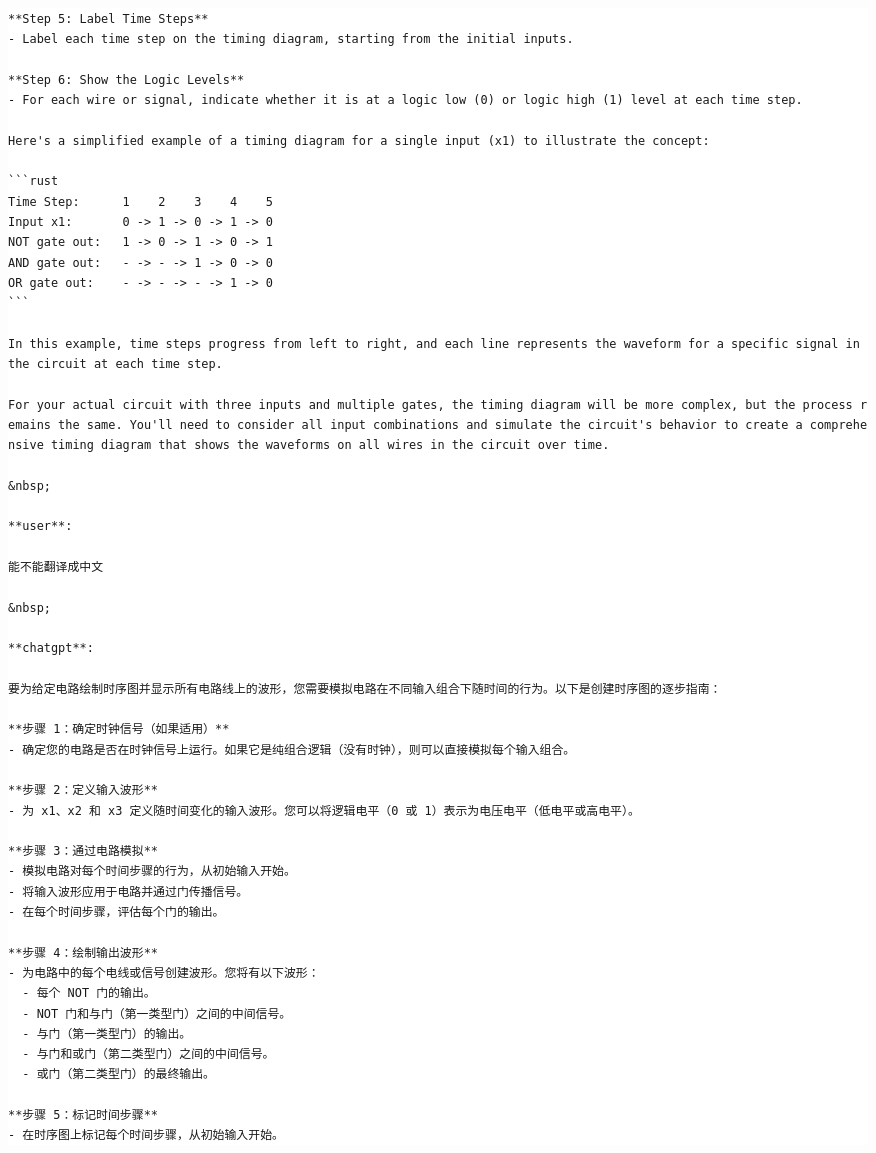     **Step 5: Label Time Steps**
    - Label each time step on the timing diagram, starting from the initial inputs.
    
    **Step 6: Show the Logic Levels**
    - For each wire or signal, indicate whether it is at a logic low (0) or logic high (1) level at each time step.
    
    Here's a simplified example of a timing diagram for a single input (x1) to illustrate the concept:
    
    ```rust
    Time Step:      1    2    3    4    5
    Input x1:       0 -> 1 -> 0 -> 1 -> 0
    NOT gate out:   1 -> 0 -> 1 -> 0 -> 1
    AND gate out:   - -> - -> 1 -> 0 -> 0
    OR gate out:    - -> - -> - -> 1 -> 0
    ```
    
    In this example, time steps progress from left to right, and each line represents the waveform for a specific signal in the circuit at each time step.
    
    For your actual circuit with three inputs and multiple gates, the timing diagram will be more complex, but the process remains the same. You'll need to consider all input combinations and simulate the circuit's behavior to create a comprehensive timing diagram that shows the waveforms on all wires in the circuit over time.
    
    &nbsp;
    
    **user**:
    
    能不能翻译成中文
    
    &nbsp;
    
    **chatgpt**:
    
    要为给定电路绘制时序图并显示所有电路线上的波形，您需要模拟电路在不同输入组合下随时间的行为。以下是创建时序图的逐步指南：
    
    **步骤 1：确定时钟信号（如果适用）**
    - 确定您的电路是否在时钟信号上运行。如果它是纯组合逻辑（没有时钟），则可以直接模拟每个输入组合。
    
    **步骤 2：定义输入波形**
    - 为 x1、x2 和 x3 定义随时间变化的输入波形。您可以将逻辑电平（0 或 1）表示为电压电平（低电平或高电平）。
    
    **步骤 3：通过电路模拟**
    - 模拟电路对每个时间步骤的行为，从初始输入开始。
    - 将输入波形应用于电路并通过门传播信号。
    - 在每个时间步骤，评估每个门的输出。
    
    **步骤 4：绘制输出波形**
    - 为电路中的每个电线或信号创建波形。您将有以下波形：
      - 每个 NOT 门的输出。
      - NOT 门和与门（第一类型门）之间的中间信号。
      - 与门（第一类型门）的输出。
      - 与门和或门（第二类型门）之间的中间信号。
      - 或门（第二类型门）的最终输出。
    
    **步骤 5：标记时间步骤**
    - 在时序图上标记每个时间步骤，从初始输入开始。
    